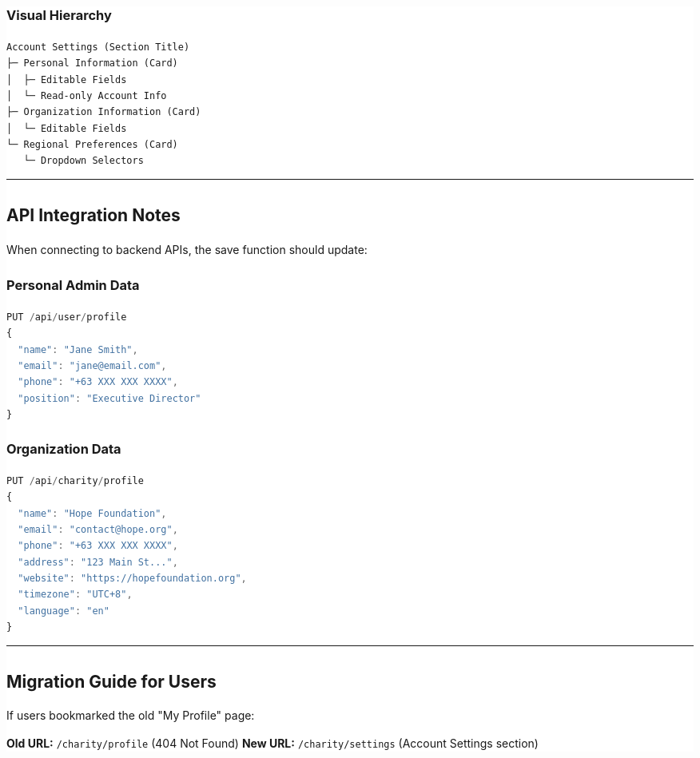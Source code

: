 ### Visual Hierarchy
```
Account Settings (Section Title)
├─ Personal Information (Card)
│  ├─ Editable Fields
│  └─ Read-only Account Info
├─ Organization Information (Card)
│  └─ Editable Fields
└─ Regional Preferences (Card)
   └─ Dropdown Selectors
```

---

## API Integration Notes

When connecting to backend APIs, the save function should update:

### Personal Admin Data
```javascript
PUT /api/user/profile
{
  "name": "Jane Smith",
  "email": "jane@email.com",
  "phone": "+63 XXX XXX XXXX",
  "position": "Executive Director"
}
```

### Organization Data
```javascript
PUT /api/charity/profile
{
  "name": "Hope Foundation",
  "email": "contact@hope.org",
  "phone": "+63 XXX XXX XXXX",
  "address": "123 Main St...",
  "website": "https://hopefoundation.org",
  "timezone": "UTC+8",
  "language": "en"
}
```

---

## Migration Guide for Users

If users bookmarked the old "My Profile" page:

**Old URL:** `/charity/profile` (404 Not Found)
**New URL:** `/charity/settings` (Account Settings section)
